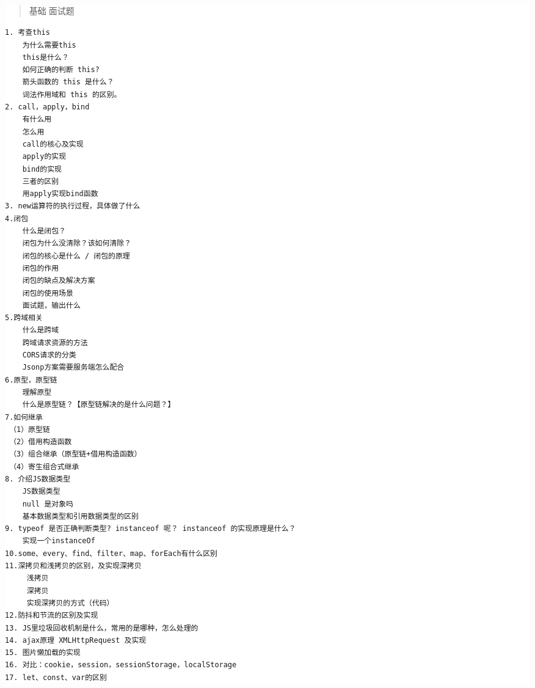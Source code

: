 
> 基础 面试题

    1. 考查this
        为什么需要this
        this是什么？
        如何正确的判断 this? 
        箭头函数的 this 是什么？
        词法作用域和 this 的区别。
    2. call，apply，bind
        有什么用
        怎么用
        call的核心及实现
        apply的实现
        bind的实现
        三者的区别
        用apply实现bind函数
    3. new运算符的执行过程，具体做了什么
    4.闭包
        什么是闭包？
        闭包为什么没清除？该如何清除？
        闭包的核心是什么 / 闭包的原理
        闭包的作用    
        闭包的缺点及解决方案
        闭包的使用场景
        面试题，输出什么
    5.跨域相关
        什么是跨域
        跨域请求资源的方法
        CORS请求的分类
        Jsonp方案需要服务端怎么配合
    6.原型，原型链
        理解原型
        什么是原型链？【原型链解决的是什么问题？】
    7.如何继承
     （1）原型链
     （2）借用构造函数
     （3）组合继承（原型链+借用构造函数）
     （4）寄生组合式继承
    8. 介绍JS数据类型
        JS数据类型
        null 是对象吗
        基本数据类型和引用数据类型的区别
    9. typeof 是否正确判断类型? instanceof 呢？ instanceof 的实现原理是什么？
        实现一个instanceOf
    10.some、every、find、filter、map、forEach有什么区别
    11.深拷贝和浅拷贝的区别，及实现深拷贝
         浅拷贝
         深拷贝
         实现深拷贝的方式（代码）
    12.防抖和节流的区别及实现
    13. JS里垃圾回收机制是什么，常用的是哪种，怎么处理的
    14. ajax原理 XMLHttpRequest 及实现
    15. 图片懒加载的实现
    16. 对比：cookie，session，sessionStorage，localStorage
    17. let、const、var的区别
    